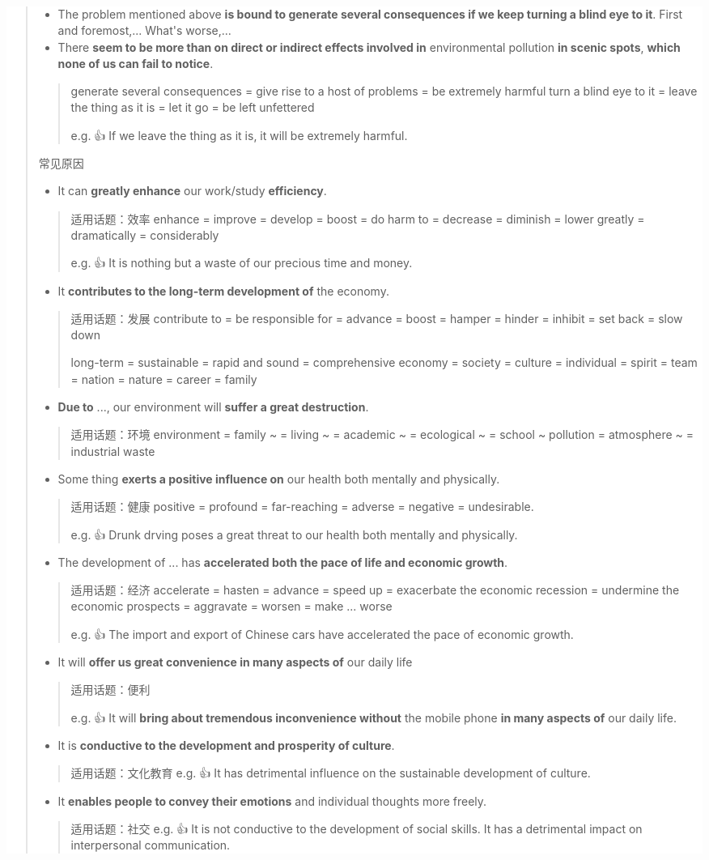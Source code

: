 > - The problem mentioned above **is bound to generate several consequences if we keep turning a blind eye to it**. First and foremost,... What's worse,...
> - There **seem to be more than on direct or indirect effects involved in** environmental pollution **in scenic spots**, **which none of us can fail to notice**.
> > generate several consequences = give rise to a host of problems = be extremely harmful
> > turn a blind eye to it = leave the thing as it is = let it go = be left unfettered
> > 
> > e.g. 👍
> > If we leave the thing as it is, it will be extremely harmful.
> 
> 常见原因
> - It can **greatly enhance** our work/study **efficiency**.
> > 适用话题：效率
> > enhance = improve = develop = boost = do harm to = decrease = diminish = lower
> > greatly = dramatically = considerably
> >  
> > e.g. 👍
> > It is nothing but a waste of our precious time and money.
> 
> - It **contributes to the long-term development of** the economy.
> > 适用话题：发展
> > contribute to = be responsible for = advance = boost = hamper = hinder = inhibit = set back = slow down
> > 
> > long-term = sustainable = rapid and sound = comprehensive
> > economy = society = culture = individual = spirit = team = nation = nature = career = family
> 
> - **Due to** ..., our environment will **suffer a great destruction**.
> > 适用话题：环境
> > environment = family ~ = living ~ = academic ~ = ecological ~ = school ~
> > pollution = atmosphere ~ = industrial waste
> 
> - Some thing **exerts a positive influence on** our health both mentally and physically.
> > 适用话题：健康
> > positive = profound = far-reaching = adverse = negative = undesirable.
> > 
> > e.g. 👍
> > Drunk drving poses a great threat to our health both mentally and physically.
> 
> - The development of ... has **accelerated both the pace of life and economic growth**.
> > 适用话题：经济
> > accelerate = hasten = advance = speed up = exacerbate the economic recession = undermine the economic prospects = aggravate = worsen = make ... worse
> > 
> > e.g. 👍
> > The import and export of Chinese cars have accelerated the pace of economic growth.
> 
> - It will **offer us great convenience in many aspects of** our daily life
> > 适用话题：便利
> > 
> > e.g. 👍
> > It will **bring about tremendous inconvenience without** the mobile phone **in many aspects of** our daily life.
> 
> - It is **conductive to the development and prosperity of culture**.
> > 适用话题：文化教育
> > e.g. 👍
> > It has detrimental influence on the sustainable development of culture.
> 
> - It **enables people to convey their emotions** and individual thoughts more freely.
> > 适用话题：社交
> > e.g. 👍
> > It is not conductive to the development of social skills.
> > It has a detrimental impact on interpersonal communication.